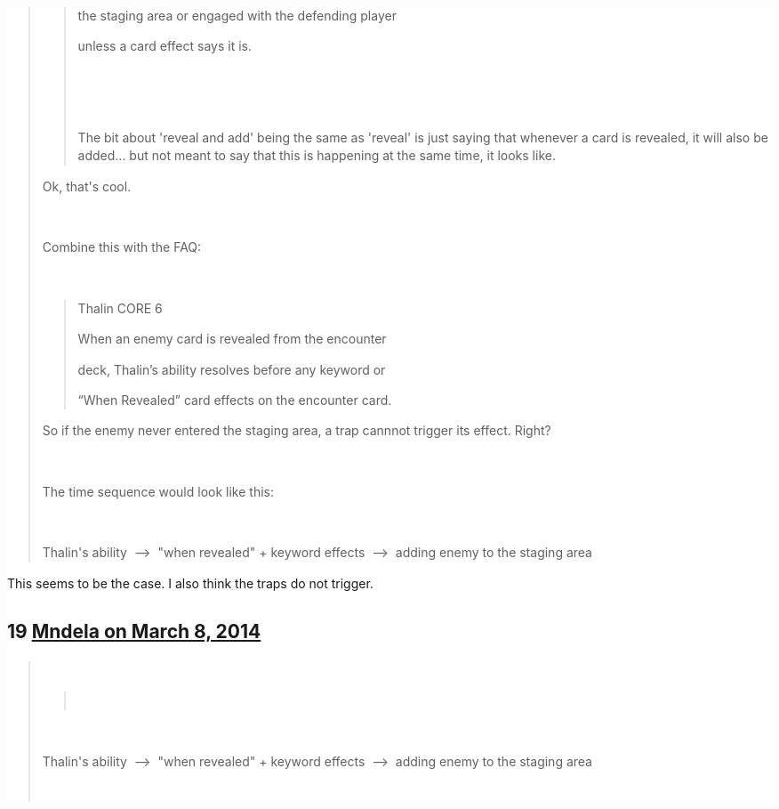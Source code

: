 > > the staging area or engaged with the defending player
> > 
> > unless a card effect says it is.
> > 
> >  
> > 
> >  
> > 
> > The bit about 'reveal and add' being the same as 'reveal' is just saying that whenever a card is revealed, it will also be added... but not meant to say that this is happening at the same time, it looks like.
> 
> Ok, that's cool.
> 
>  
> 
> Combine this with the FAQ:
> 
>  
> 
> > Thalin CORE 6
> > 
> > When an enemy card is revealed from the encounter
> > 
> > deck, Thalin’s ability resolves before any keyword or
> > 
> > “When Revealed” card effects on the encounter card.
> 
> So if the enemy never entered the staging area, a trap cannnot trigger its effect. Right?
> 
>  
> 
> The time sequence would look like this:
> 
>  
> 
> Thalin's ability  -->  "when revealed" + keyword effects  -->  adding enemy to the staging area

This seems to be the case. I also think the traps do not trigger.

## 19 [Mndela on March 8, 2014](https://community.fantasyflightgames.com/topic/100048-thalin-and-expecting-mischief/?do=findComment&comment=1007303)

>  
> 
> >  
> 
> 
> 
>  
> 
> Thalin's ability  -->  "when revealed" + keyword effects  -->  adding enemy to the staging area
> 
>  
